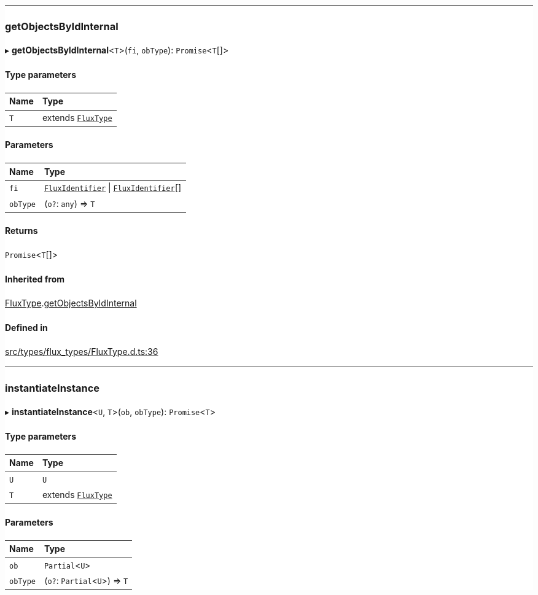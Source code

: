 ___

### getObjectsByIdInternal

▸ **getObjectsByIdInternal**\<`T`\>(`fi`, `obType`): `Promise`\<`T`[]\>

#### Type parameters

| Name | Type |
| :------ | :------ |
| `T` | extends [`FluxType`](flux_types_FluxType.FluxType.md) |

#### Parameters

| Name | Type |
| :------ | :------ |
| `fi` | [`FluxIdentifier`](flux_types_FluxIdentifier.FluxIdentifier.md) \| [`FluxIdentifier`](flux_types_FluxIdentifier.FluxIdentifier.md)[] |
| `obType` | (`o?`: `any`) => `T` |

#### Returns

`Promise`\<`T`[]\>

#### Inherited from

[FluxType](flux_types_FluxType.FluxType.md).[getObjectsByIdInternal](flux_types_FluxType.FluxType.md#getobjectsbyidinternal)

#### Defined in

[src/types/flux_types/FluxType.d.ts:36](https://github.com/fluxpayments1/fluxpayments_api_ts/blob/04e1ffcb5aff57642b62dd938b8f3f584c8b091f/src/types/flux_types/FluxType.d.ts#L36)

___

### instantiateInstance

▸ **instantiateInstance**\<`U`, `T`\>(`ob`, `obType`): `Promise`\<`T`\>

#### Type parameters

| Name | Type |
| :------ | :------ |
| `U` | `U` |
| `T` | extends [`FluxType`](flux_types_FluxType.FluxType.md) |

#### Parameters

| Name | Type |
| :------ | :------ |
| `ob` | `Partial`\<`U`\> |
| `obType` | (`o?`: `Partial`\<`U`\>) => `T` |
